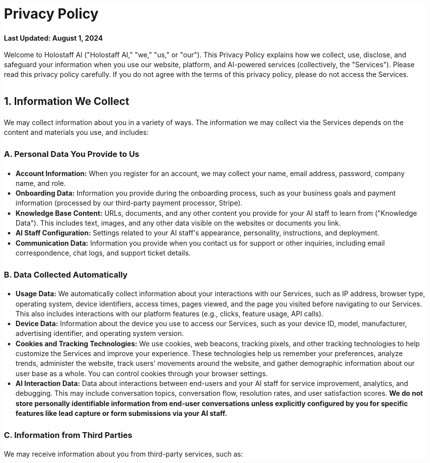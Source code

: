 # Privacy Policy

**Last Updated: August 1, 2024**

Welcome to Holostaff AI ("Holostaff AI," "we," "us," or "our"). This Privacy Policy explains how we collect, use, disclose, and safeguard your information when you use our website, platform, and AI-powered services (collectively, the "Services"). Please read this privacy policy carefully. If you do not agree with the terms of this privacy policy, please do not access the Services.

## 1. Information We Collect

We may collect information about you in a variety of ways. The information we may collect via the Services depends on the content and materials you use, and includes:

### A. Personal Data You Provide to Us

*   **Account Information:** When you register for an account, we may collect your name, email address, password, company name, and role.
*   **Onboarding Data:** Information you provide during the onboarding process, such as your business goals and payment information (processed by our third-party payment processor, Stripe).
*   **Knowledge Base Content:** URLs, documents, and any other content you provide for your AI staff to learn from ("Knowledge Data"). This includes text, images, and any other data visible on the websites or documents you link.
*   **AI Staff Configuration:** Settings related to your AI staff's appearance, personality, instructions, and deployment.
*   **Communication Data:** Information you provide when you contact us for support or other inquiries, including email correspondence, chat logs, and support ticket details.

### B. Data Collected Automatically

*   **Usage Data:** We automatically collect information about your interactions with our Services, such as IP address, browser type, operating system, device identifiers, access times, pages viewed, and the page you visited before navigating to our Services. This also includes interactions with our platform features (e.g., clicks, feature usage, API calls).
*   **Device Data:** Information about the device you use to access our Services, such as your device ID, model, manufacturer, advertising identifier, and operating system version.
*   **Cookies and Tracking Technologies:** We use cookies, web beacons, tracking pixels, and other tracking technologies to help customize the Services and improve your experience. These technologies help us remember your preferences, analyze trends, administer the website, track users’ movements around the website, and gather demographic information about our user base as a whole. You can control cookies through your browser settings.
*   **AI Interaction Data:** Data about interactions between end-users and your AI staff for service improvement, analytics, and debugging. This may include conversation topics, conversation flow, resolution rates, and user satisfaction scores. **We do not store personally identifiable information from end-user conversations unless explicitly configured by you for specific features like lead capture or form submissions via your AI staff.**

### C. Information from Third Parties

We may receive information about you from third-party services, such as:
